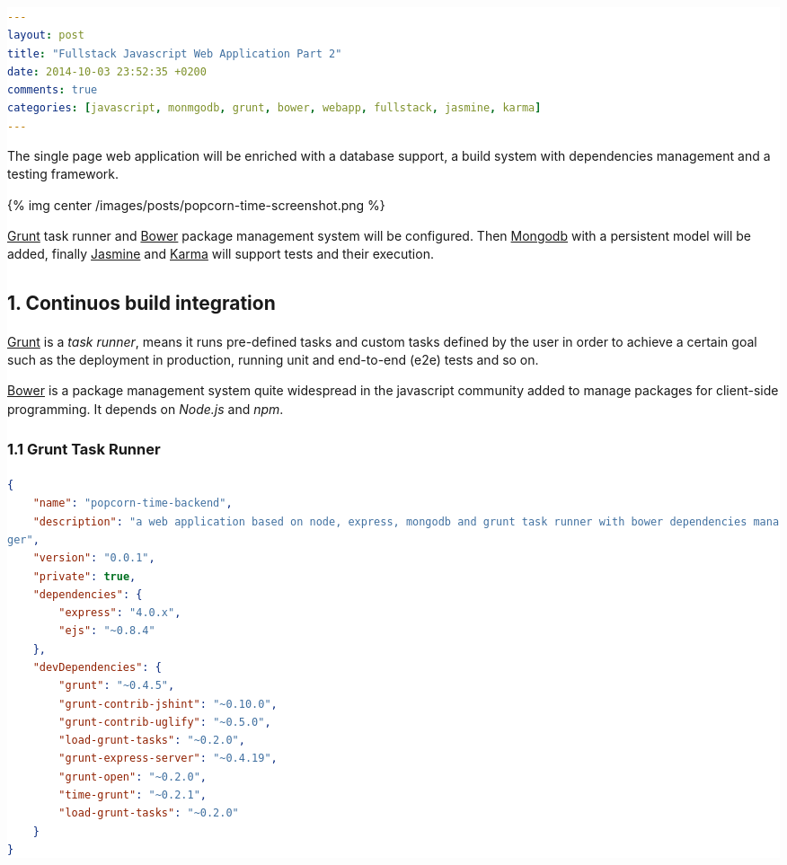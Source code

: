 ```yaml
---
layout: post
title: "Fullstack Javascript Web Application Part 2"
date: 2014-10-03 23:52:35 +0200
comments: true
categories: [javascript, monmgodb, grunt, bower, webapp, fullstack, jasmine, karma]
---
```


The single page web application will be enriched with a database support, a build system with dependencies management and a testing framework.

{% img center /images/posts/popcorn-time-screenshot.png %}

[Grunt] task runner and [Bower] package management system will be configured. Then [Mongodb] with a persistent model will be added, finally [Jasmine] and [Karma] will support tests and their execution.



## 1. Continuos build integration
[Grunt] is a _task runner_, means it runs pre-defined tasks and custom tasks defined by the user in order to achieve a certain goal such as the deployment in production, running unit and end-to-end (e2e) tests and so on.

[Bower] is a package management system quite widespread in the javascript community added to manage packages for client-side programming. It depends on _Node.js_ and _npm_.


### 1.1 Grunt Task Runner
``` json package.json https://github.com/blackat/popcorn-time-express-angular-mongodb-grunt/blob/master/package.json
{
    "name": "popcorn-time-backend",
    "description": "a web application based on node, express, mongodb and grunt task runner with bower dependencies manager",
    "version": "0.0.1",
    "private": true,
    "dependencies": {
        "express": "4.0.x",
        "ejs": "~0.8.4"
    },
    "devDependencies": {
        "grunt": "~0.4.5",
        "grunt-contrib-jshint": "~0.10.0",
        "grunt-contrib-uglify": "~0.5.0",
        "load-grunt-tasks": "~0.2.0",
        "grunt-express-server": "~0.4.19",
        "grunt-open": "~0.2.0",
        "time-grunt": "~0.2.1",
        "load-grunt-tasks": "~0.2.0"
    }
}
```


[load-grunt-task]: (https://github.com/sindresorhus/load-grunt-tasks) "Load grunt task plugin"
[Grunt]:    http://gruntjs.com/ "Grunt homepage"
[Bower]:    bower.io    "Bower homepage"
[Mongodb]:  http://www.mongodb.org/ "MongoDB homepage"
[Jasmine]:  http://jasmine.github.io/   "Jasmine homepage"
[Karma]:    http://karma-runner.github.io/0.12/index.html "Karma homepage"
[mongoose]: http://mongoosejs.com/ "Mongoose home page"
[mongoose_schema]: http://mongoosejs.com/docs/guide.html "Mongoose Schemas"
[route]: http://expressjs.com/4x/api.html#app.route "express route api"
[Angular]: https://angularjs.org/
